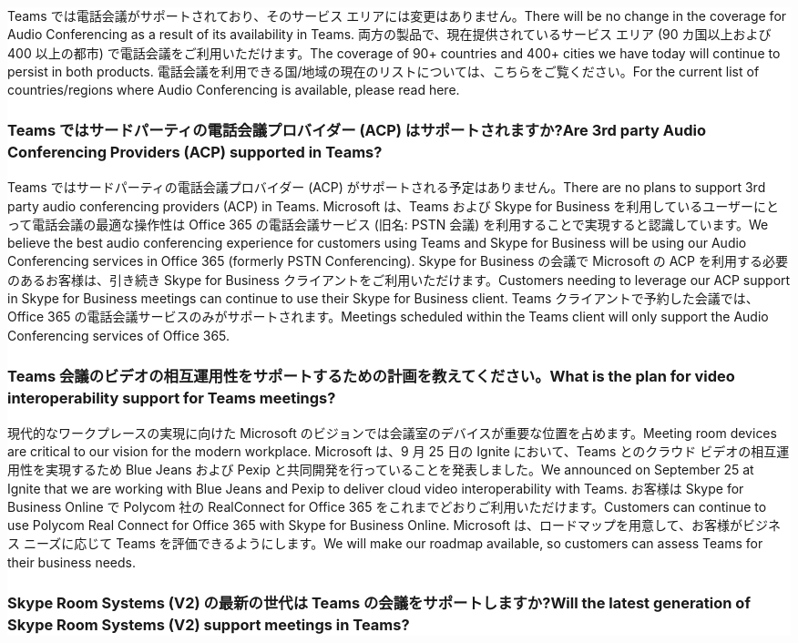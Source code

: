 <span data-ttu-id="6e8d1-195">Teams では電話会議がサポートされており、そのサービス エリアには変更はありません。</span><span class="sxs-lookup"><span data-stu-id="6e8d1-195">There will be no change in the coverage for Audio Conferencing as a result of its availability in Teams.</span></span> <span data-ttu-id="6e8d1-196">両方の製品で、現在提供されているサービス エリア (90 カ国以上および 400 以上の都市) で電話会議をご利用いただけます。</span><span class="sxs-lookup"><span data-stu-id="6e8d1-196">The coverage of 90+ countries and 400+ cities we have today will continue to persist in both products.</span></span> <span data-ttu-id="6e8d1-197">電話会議を利用できる国/地域の現在のリストについては、こちらをご覧ください。</span><span class="sxs-lookup"><span data-stu-id="6e8d1-197">For the current list of countries/regions where Audio Conferencing is available, please read here.</span></span>

### <a name="are-3rd-party-audio-conferencing-providers-acp-supported-in-teams"></a><span data-ttu-id="6e8d1-198">Teams ではサードパーティの電話会議プロバイダー (ACP) はサポートされますか?</span><span class="sxs-lookup"><span data-stu-id="6e8d1-198">Are 3rd party Audio Conferencing Providers (ACP) supported in Teams?</span></span>

<span data-ttu-id="6e8d1-199">Teams ではサードパーティの電話会議プロバイダー (ACP) がサポートされる予定はありません。</span><span class="sxs-lookup"><span data-stu-id="6e8d1-199">There are no plans to support 3rd party audio conferencing providers (ACP) in Teams.</span></span> <span data-ttu-id="6e8d1-200">Microsoft は、Teams および Skype for Business を利用しているユーザーにとって電話会議の最適な操作性は Office 365 の電話会議サービス (旧名: PSTN 会議) を利用することで実現すると認識しています。</span><span class="sxs-lookup"><span data-stu-id="6e8d1-200">We believe the best audio conferencing experience for customers using Teams and Skype for Business will be using our Audio Conferencing services in Office 365 (formerly PSTN Conferencing).</span></span> <span data-ttu-id="6e8d1-201">Skype for Business の会議で Microsoft の ACP を利用する必要のあるお客様は、引き続き Skype for Business クライアントをご利用いただけます。</span><span class="sxs-lookup"><span data-stu-id="6e8d1-201">Customers needing to leverage our ACP support in Skype for Business meetings can continue to use their Skype for Business client.</span></span> <span data-ttu-id="6e8d1-202">Teams クライアントで予約した会議では、Office 365 の電話会議サービスのみがサポートされます。</span><span class="sxs-lookup"><span data-stu-id="6e8d1-202">Meetings scheduled within the Teams client will only support the Audio Conferencing services of Office 365.</span></span>

### <a name="what-is-the-plan-for-video-interoperability-support-for-teams-meetings"></a><span data-ttu-id="6e8d1-203">Teams 会議のビデオの相互運用性をサポートするための計画を教えてください。</span><span class="sxs-lookup"><span data-stu-id="6e8d1-203">What is the plan for video interoperability support for Teams meetings?</span></span>

<span data-ttu-id="6e8d1-204">現代的なワークプレースの実現に向けた Microsoft のビジョンでは会議室のデバイスが重要な位置を占めます。</span><span class="sxs-lookup"><span data-stu-id="6e8d1-204">Meeting room devices are critical to our vision for the modern workplace.</span></span> <span data-ttu-id="6e8d1-205">Microsoft は、9 月 25 日の Ignite において、Teams とのクラウド ビデオの相互運用性を実現するため Blue Jeans および Pexip と共同開発を行っていることを発表しました。</span><span class="sxs-lookup"><span data-stu-id="6e8d1-205">We announced on September 25 at Ignite that we are working with Blue Jeans and Pexip to deliver cloud video interoperability with Teams.</span></span> <span data-ttu-id="6e8d1-206">お客様は Skype for Business Online で Polycom 社の RealConnect for Office 365 をこれまでどおりご利用いただけます。</span><span class="sxs-lookup"><span data-stu-id="6e8d1-206">Customers can continue to use Polycom Real Connect for Office 365 with Skype for Business Online.</span></span> <span data-ttu-id="6e8d1-207">Microsoft は、ロードマップを用意して、お客様がビジネス ニーズに応じて Teams を評価できるようにします。</span><span class="sxs-lookup"><span data-stu-id="6e8d1-207">We will make our roadmap available, so customers can assess Teams for their business needs.</span></span> 

### <a name="will-the-latest-generation-of-skype-room-systems-v2-support-meetings-in-teams"></a><span data-ttu-id="6e8d1-208">Skype Room Systems (V2) の最新の世代は Teams の会議をサポートしますか?</span><span class="sxs-lookup"><span data-stu-id="6e8d1-208">Will the latest generation of Skype Room Systems (V2) support meetings in Teams?</span></span>
